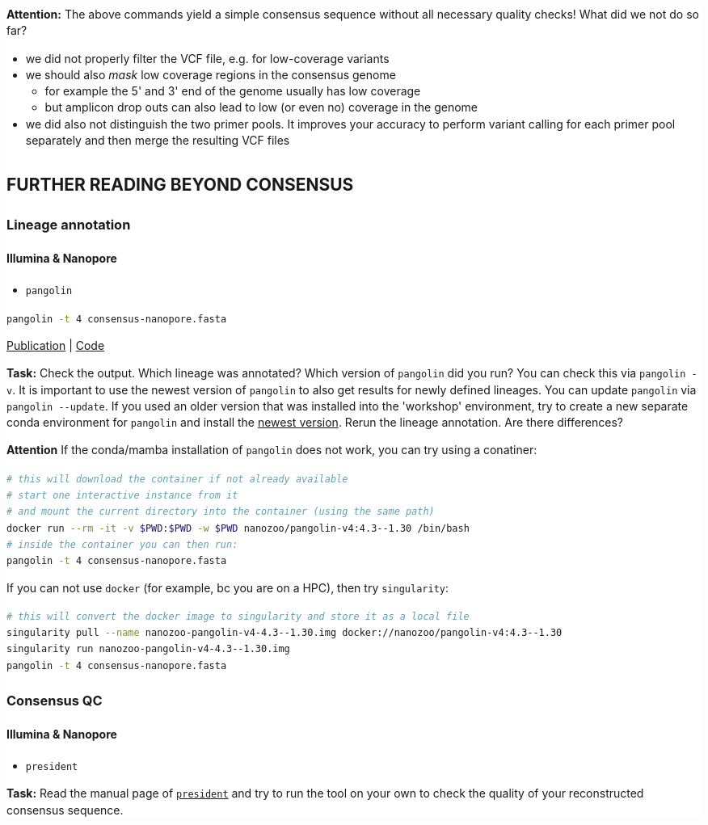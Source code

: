 __Attention:__ The above commands yield a simple consensus sequence without all necessary quality checks! What did we not do so far?

* we did not properly filter the VCF file, e.g. for low-coverage variants
* we should also _mask_ low coverage regions in the consensus genome
  * for example the 5' and 3' end of the genome usually has low coverage 
  * but amplicon drop outs can also lead to low (or even no) coverage in the genome
* we did also not distinguish the two primer pools. It improves your accuracy to perform variant calling for each primer pool separately and then merge the resulting VCF files

## FURTHER READING BEYOND CONSENSUS

### Lineage annotation

#### Illumina & Nanopore

* `pangolin`

```bash
pangolin -t 4 consensus-nanopore.fasta
```
[Publication](https://academic.oup.com/ve/article/7/2/veab064/6315289) | [Code](https://github.com/cov-lineages/pangolin) 

__Task:__ Check the output. Which lineage was annotated? Which version of `pangolin` did you run? You can check this via `pangolin -v`. It is important to use the newest version of `pangolin` to also get results for newly defined lineages. You can update `pangolin` via `pangolin --update`. If you used an older version that was installed into the 'workshop' environment, try to create a new separate conda environment for `pangolin` and install the [newest version](https://anaconda.org/bioconda/pangolin). Rerun the lineage annotation. Are there differences? 

**Attention** If the conda/mamba installation of `pangolin` does not work, you can try using a conatiner:

```bash
# this will download the container if not already available
# start one interactive instance from it
# and mount the current directory into the container (using the same path)
docker run --rm -it -v $PWD:$PWD -w $PWD nanozoo/pangolin-v4:4.3--1.30 /bin/bash
# inside the container you can then run:
pangolin -t 4 consensus-nanopore.fasta
```

If you can not use `docker` (for example, bc you are on a HPC), then try `singularity`:

```bash
# this will convert the docker image to singularity and store it as a local file
singularity pull --name nanozoo-pangolin-v4-4.3--1.30.img docker://nanozoo/pangolin-v4:4.3--1.30
singularity run nanozoo-pangolin-v4-4.3--1.30.img
pangolin -t 4 consensus-nanopore.fasta
```

### Consensus QC

#### Illumina & Nanopore

* `president`

__Task:__ Read the manual page of [`president`](https://github.com/rki-mf1/president) and try to run the tool on your own to check the quality of your reconstructed consensus sequence. 

